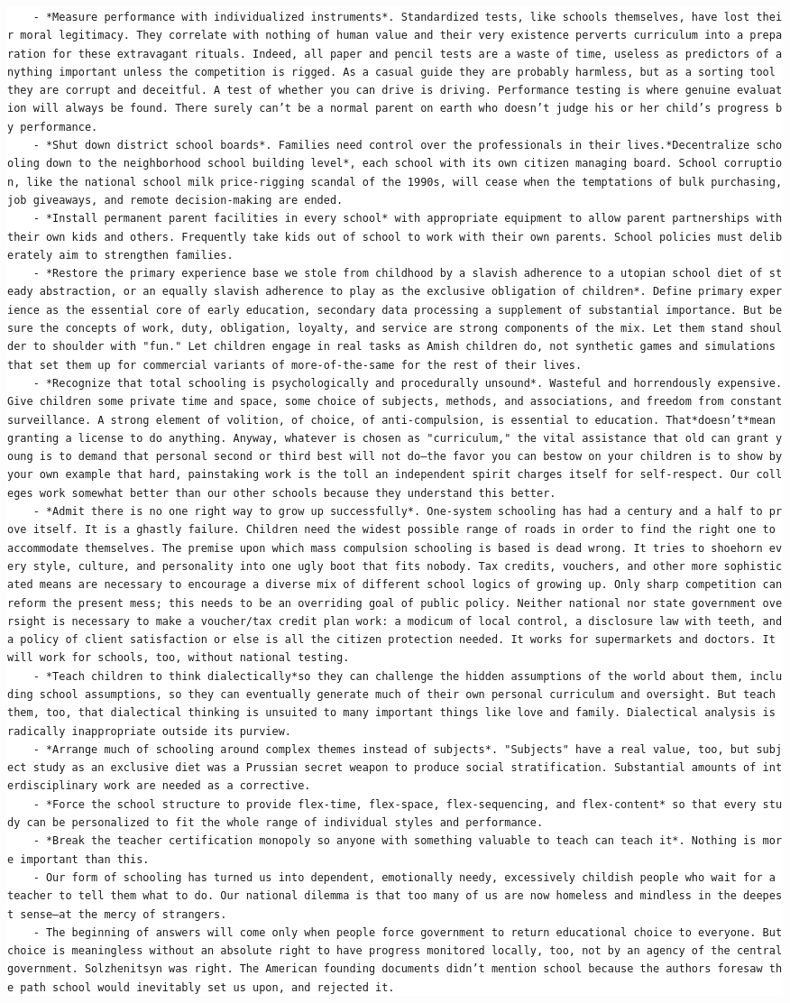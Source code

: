 		- *Measure performance with individualized instruments*. Standardized tests, like schools themselves, have lost their moral legitimacy. They correlate with nothing of human value and their very existence perverts curriculum into a preparation for these extravagant rituals. Indeed, all paper and pencil tests are a waste of time, useless as predictors of anything important unless the competition is rigged. As a casual guide they are probably harmless, but as a sorting tool they are corrupt and deceitful. A test of whether you can drive is driving. Performance testing is where genuine evaluation will always be found. There surely can’t be a normal parent on earth who doesn’t judge his or her child’s progress by performance.
		- *Shut down district school boards*. Families need control over the professionals in their lives.*Decentralize schooling down to the neighborhood school building level*, each school with its own citizen managing board. School corruption, like the national school milk price-rigging scandal of the 1990s, will cease when the temptations of bulk purchasing, job giveaways, and remote decision-making are ended.
		- *Install permanent parent facilities in every school* with appropriate equipment to allow parent partnerships with their own kids and others. Frequently take kids out of school to work with their own parents. School policies must deliberately aim to strengthen families.
		- *Restore the primary experience base we stole from childhood by a slavish adherence to a utopian school diet of steady abstraction, or an equally slavish adherence to play as the exclusive obligation of children*. Define primary experience as the essential core of early education, secondary data processing a supplement of substantial importance. But be sure the concepts of work, duty, obligation, loyalty, and service are strong components of the mix. Let them stand shoulder to shoulder with "fun." Let children engage in real tasks as Amish children do, not synthetic games and simulations that set them up for commercial variants of more-of-the-same for the rest of their lives.
		- *Recognize that total schooling is psychologically and procedurally unsound*. Wasteful and horrendously expensive. Give children some private time and space, some choice of subjects, methods, and associations, and freedom from constant surveillance. A strong element of volition, of choice, of anti-compulsion, is essential to education. That*doesn’t*mean granting a license to do anything. Anyway, whatever is chosen as "curriculum," the vital assistance that old can grant young is to demand that personal second or third best will not do—the favor you can bestow on your children is to show by your own example that hard, painstaking work is the toll an independent spirit charges itself for self-respect. Our colleges work somewhat better than our other schools because they understand this better.
		- *Admit there is no one right way to grow up successfully*. One-system schooling has had a century and a half to prove itself. It is a ghastly failure. Children need the widest possible range of roads in order to find the right one to accommodate themselves. The premise upon which mass compulsion schooling is based is dead wrong. It tries to shoehorn every style, culture, and personality into one ugly boot that fits nobody. Tax credits, vouchers, and other more sophisticated means are necessary to encourage a diverse mix of different school logics of growing up. Only sharp competition can reform the present mess; this needs to be an overriding goal of public policy. Neither national nor state government oversight is necessary to make a voucher/tax credit plan work: a modicum of local control, a disclosure law with teeth, and a policy of client satisfaction or else is all the citizen protection needed. It works for supermarkets and doctors. It will work for schools, too, without national testing.
		- *Teach children to think dialectically*so they can challenge the hidden assumptions of the world about them, including school assumptions, so they can eventually generate much of their own personal curriculum and oversight. But teach them, too, that dialectical thinking is unsuited to many important things like love and family. Dialectical analysis is radically inappropriate outside its purview.
		- *Arrange much of schooling around complex themes instead of subjects*. "Subjects" have a real value, too, but subject study as an exclusive diet was a Prussian secret weapon to produce social stratification. Substantial amounts of interdisciplinary work are needed as a corrective.
		- *Force the school structure to provide flex-time, flex-space, flex-sequencing, and flex-content* so that every study can be personalized to fit the whole range of individual styles and performance.
		- *Break the teacher certification monopoly so anyone with something valuable to teach can teach it*. Nothing is more important than this.
		- Our form of schooling has turned us into dependent, emotionally needy, excessively childish people who wait for a teacher to tell them what to do. Our national dilemma is that too many of us are now homeless and mindless in the deepest sense—at the mercy of strangers.
		- The beginning of answers will come only when people force government to return educational choice to everyone. But choice is meaningless without an absolute right to have progress monitored locally, too, not by an agency of the central government. Solzhenitsyn was right. The American founding documents didn’t mention school because the authors foresaw the path school would inevitably set us upon, and rejected it.